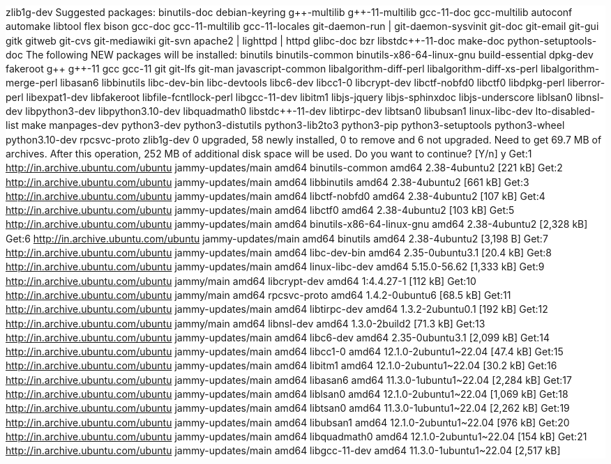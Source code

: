   zlib1g-dev
Suggested packages:
  binutils-doc debian-keyring g++-multilib g++-11-multilib gcc-11-doc
  gcc-multilib autoconf automake libtool flex bison gcc-doc gcc-11-multilib
  gcc-11-locales git-daemon-run | git-daemon-sysvinit git-doc git-email
  git-gui gitk gitweb git-cvs git-mediawiki git-svn apache2 | lighttpd | httpd
  glibc-doc bzr libstdc++-11-doc make-doc python-setuptools-doc
The following NEW packages will be installed:
  binutils binutils-common binutils-x86-64-linux-gnu build-essential dpkg-dev
  fakeroot g++ g++-11 gcc gcc-11 git git-lfs git-man javascript-common
  libalgorithm-diff-perl libalgorithm-diff-xs-perl libalgorithm-merge-perl
  libasan6 libbinutils libc-dev-bin libc-devtools libc6-dev libcc1-0
  libcrypt-dev libctf-nobfd0 libctf0 libdpkg-perl liberror-perl libexpat1-dev
  libfakeroot libfile-fcntllock-perl libgcc-11-dev libitm1 libjs-jquery
  libjs-sphinxdoc libjs-underscore liblsan0 libnsl-dev libpython3-dev
  libpython3.10-dev libquadmath0 libstdc++-11-dev libtirpc-dev libtsan0
  libubsan1 linux-libc-dev lto-disabled-list make manpages-dev python3-dev
  python3-distutils python3-lib2to3 python3-pip python3-setuptools
  python3-wheel python3.10-dev rpcsvc-proto zlib1g-dev
0 upgraded, 58 newly installed, 0 to remove and 6 not upgraded.
Need to get 69.7 MB of archives.
After this operation, 252 MB of additional disk space will be used.
Do you want to continue? [Y/n] y
Get:1 http://in.archive.ubuntu.com/ubuntu jammy-updates/main amd64 binutils-common amd64 2.38-4ubuntu2 [221 kB]
Get:2 http://in.archive.ubuntu.com/ubuntu jammy-updates/main amd64 libbinutils amd64 2.38-4ubuntu2 [661 kB]
Get:3 http://in.archive.ubuntu.com/ubuntu jammy-updates/main amd64 libctf-nobfd0 amd64 2.38-4ubuntu2 [107 kB]
Get:4 http://in.archive.ubuntu.com/ubuntu jammy-updates/main amd64 libctf0 amd64 2.38-4ubuntu2 [103 kB]
Get:5 http://in.archive.ubuntu.com/ubuntu jammy-updates/main amd64 binutils-x86-64-linux-gnu amd64 2.38-4ubuntu2 [2,328 kB]
Get:6 http://in.archive.ubuntu.com/ubuntu jammy-updates/main amd64 binutils amd64 2.38-4ubuntu2 [3,198 B]
Get:7 http://in.archive.ubuntu.com/ubuntu jammy-updates/main amd64 libc-dev-bin amd64 2.35-0ubuntu3.1 [20.4 kB]
Get:8 http://in.archive.ubuntu.com/ubuntu jammy-updates/main amd64 linux-libc-dev amd64 5.15.0-56.62 [1,333 kB]
Get:9 http://in.archive.ubuntu.com/ubuntu jammy/main amd64 libcrypt-dev amd64 1:4.4.27-1 [112 kB]
Get:10 http://in.archive.ubuntu.com/ubuntu jammy/main amd64 rpcsvc-proto amd64 1.4.2-0ubuntu6 [68.5 kB]
Get:11 http://in.archive.ubuntu.com/ubuntu jammy-updates/main amd64 libtirpc-dev amd64 1.3.2-2ubuntu0.1 [192 kB]
Get:12 http://in.archive.ubuntu.com/ubuntu jammy/main amd64 libnsl-dev amd64 1.3.0-2build2 [71.3 kB]
Get:13 http://in.archive.ubuntu.com/ubuntu jammy-updates/main amd64 libc6-dev amd64 2.35-0ubuntu3.1 [2,099 kB]
Get:14 http://in.archive.ubuntu.com/ubuntu jammy-updates/main amd64 libcc1-0 amd64 12.1.0-2ubuntu1~22.04 [47.4 kB]
Get:15 http://in.archive.ubuntu.com/ubuntu jammy-updates/main amd64 libitm1 amd64 12.1.0-2ubuntu1~22.04 [30.2 kB]
Get:16 http://in.archive.ubuntu.com/ubuntu jammy-updates/main amd64 libasan6 amd64 11.3.0-1ubuntu1~22.04 [2,284 kB]
Get:17 http://in.archive.ubuntu.com/ubuntu jammy-updates/main amd64 liblsan0 amd64 12.1.0-2ubuntu1~22.04 [1,069 kB]
Get:18 http://in.archive.ubuntu.com/ubuntu jammy-updates/main amd64 libtsan0 amd64 11.3.0-1ubuntu1~22.04 [2,262 kB]
Get:19 http://in.archive.ubuntu.com/ubuntu jammy-updates/main amd64 libubsan1 amd64 12.1.0-2ubuntu1~22.04 [976 kB]
Get:20 http://in.archive.ubuntu.com/ubuntu jammy-updates/main amd64 libquadmath0 amd64 12.1.0-2ubuntu1~22.04 [154 kB]
Get:21 http://in.archive.ubuntu.com/ubuntu jammy-updates/main amd64 libgcc-11-dev amd64 11.3.0-1ubuntu1~22.04 [2,517 kB]